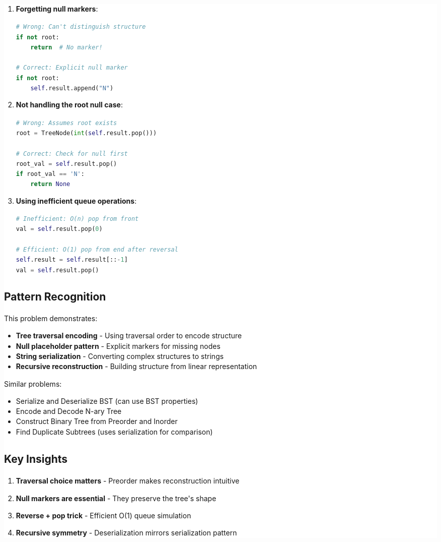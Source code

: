 1. **Forgetting null markers**:
   ```python
   # Wrong: Can't distinguish structure
   if not root:
       return  # No marker!
   
   # Correct: Explicit null marker
   if not root:
       self.result.append("N")
   ```

2. **Not handling the root null case**:
   ```python
   # Wrong: Assumes root exists
   root = TreeNode(int(self.result.pop()))
   
   # Correct: Check for null first
   root_val = self.result.pop()
   if root_val == 'N':
       return None
   ```

3. **Using inefficient queue operations**:
   ```python
   # Inefficient: O(n) pop from front
   val = self.result.pop(0)
   
   # Efficient: O(1) pop from end after reversal
   self.result = self.result[::-1]
   val = self.result.pop()
   ```

## Pattern Recognition

This problem demonstrates:
- **Tree traversal encoding** - Using traversal order to encode structure
- **Null placeholder pattern** - Explicit markers for missing nodes
- **String serialization** - Converting complex structures to strings
- **Recursive reconstruction** - Building structure from linear representation

Similar problems:
- Serialize and Deserialize BST (can use BST properties)
- Encode and Decode N-ary Tree
- Construct Binary Tree from Preorder and Inorder
- Find Duplicate Subtrees (uses serialization for comparison)

## Key Insights

1. **Traversal choice matters** - Preorder makes reconstruction intuitive

2. **Null markers are essential** - They preserve the tree's shape

3. **Reverse + pop trick** - Efficient O(1) queue simulation

4. **Recursive symmetry** - Deserialization mirrors serialization pattern
